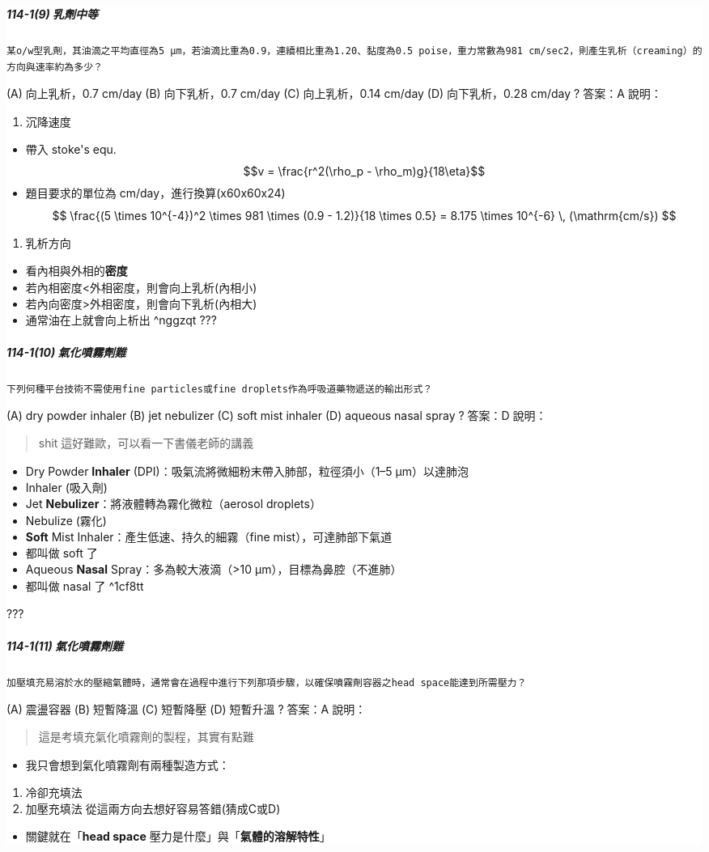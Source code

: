 ##### 114-1(9) 乳劑中等
```Question
某o/w型乳劑，其油滴之平均直徑為5 μm，若油滴比重為0.9，連續相比重為1.20、黏度為0.5 poise，重力常數為981 cm/sec2，則產生乳析（creaming）的方向與速率約為多少？
```
(A) 向上乳析，0.7 cm/day
(B) 向下乳析，0.7 cm/day
(C) 向上乳析，0.14 cm/day
(D) 向下乳析，0.28 cm/day
?
答案：A
說明：
1. 沉降速度
- 帶入 stoke's equ. $$v = \frac{r^2(\rho_p - \rho_m)g}{18\eta}$$
- 題目要求的單位為 cm/day，進行換算(x60x60x24)
$$
\frac{(5 \times 10^{-4})^2 \times 981 \times (0.9 - 1.2)}{18 \times 0.5}
= 8.175 \times 10^{-6} \, (\mathrm{cm/s})
$$
1. 乳析方向
- 看內相與外相的**密度**
- 若內相密度<外相密度，則會向上乳析(內相小)
- 若內向密度>外相密度，則會向下乳析(內相大)
- 通常油在上就會向上析出 ^nggzqt
???

##### 114-1(10) 氣化噴霧劑難
```Question
下列何種平台技術不需使用fine particles或fine droplets作為呼吸道藥物遞送的輸出形式？
```
(A) dry powder inhaler
(B) jet nebulizer
(C) soft mist inhaler
(D) aqueous nasal spray
?
答案：D
說明：
> shit 這好難歐，可以看一下書儀老師的講義
- Dry Powder **Inhaler** (DPI)：吸氣流將微細粉末帶入肺部，粒徑須小（1–5 μm）以達肺泡
- Inhaler (吸入劑)
- Jet **Nebulizer**：將液體轉為霧化微粒（aerosol droplets）
- Nebulize (霧化)
- **Soft** Mist Inhaler：產生低速、持久的細霧（fine mist），可達肺部下氣道
- 都叫做 soft 了
- Aqueous **Nasal** Spray：多為較大液滴（>10 μm），目標為鼻腔（不進肺）
- 都叫做 nasal 了 ^1cf8tt

???

##### 114-1(11) 氣化噴霧劑難
```Question
加壓填充易溶於水的壓縮氣體時，通常會在過程中進行下列那項步驟，以確保噴霧劑容器之head space能達到所需壓力？
```
(A) 震盪容器
(B) 短暫降溫
(C) 短暫降壓
(D) 短暫升溫
?
答案：A
說明：
> 這是考填充氣化噴霧劑的製程，其實有點難
- 我只會想到氣化噴霧劑有兩種製造方式：
1. 冷卻充填法
2. 加壓充填法
從這兩方向去想好容易答錯(猜成C或D)
- 關鍵就在「**head space** 壓力是什麼」與「**氣體的溶解特性**」